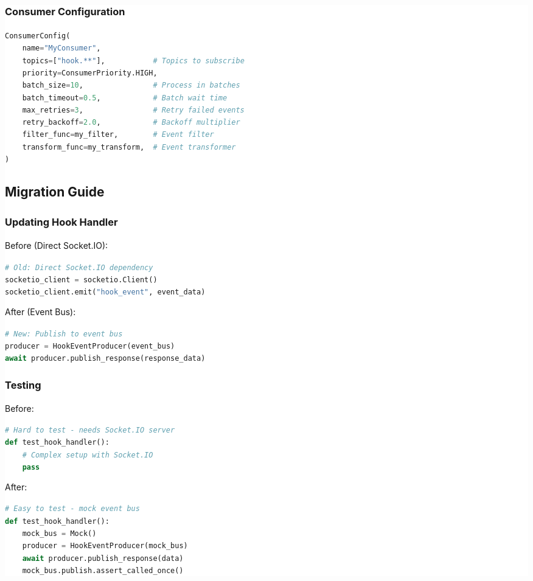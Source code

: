 ### Consumer Configuration

```python
ConsumerConfig(
    name="MyConsumer",
    topics=["hook.**"],           # Topics to subscribe
    priority=ConsumerPriority.HIGH,
    batch_size=10,                # Process in batches
    batch_timeout=0.5,            # Batch wait time
    max_retries=3,                # Retry failed events
    retry_backoff=2.0,            # Backoff multiplier
    filter_func=my_filter,        # Event filter
    transform_func=my_transform,  # Event transformer
)
```

## Migration Guide

### Updating Hook Handler

Before (Direct Socket.IO):
```python
# Old: Direct Socket.IO dependency
socketio_client = socketio.Client()
socketio_client.emit("hook_event", event_data)
```

After (Event Bus):
```python
# New: Publish to event bus
producer = HookEventProducer(event_bus)
await producer.publish_response(response_data)
```

### Testing

Before:
```python
# Hard to test - needs Socket.IO server
def test_hook_handler():
    # Complex setup with Socket.IO
    pass
```

After:
```python
# Easy to test - mock event bus
def test_hook_handler():
    mock_bus = Mock()
    producer = HookEventProducer(mock_bus)
    await producer.publish_response(data)
    mock_bus.publish.assert_called_once()
```
